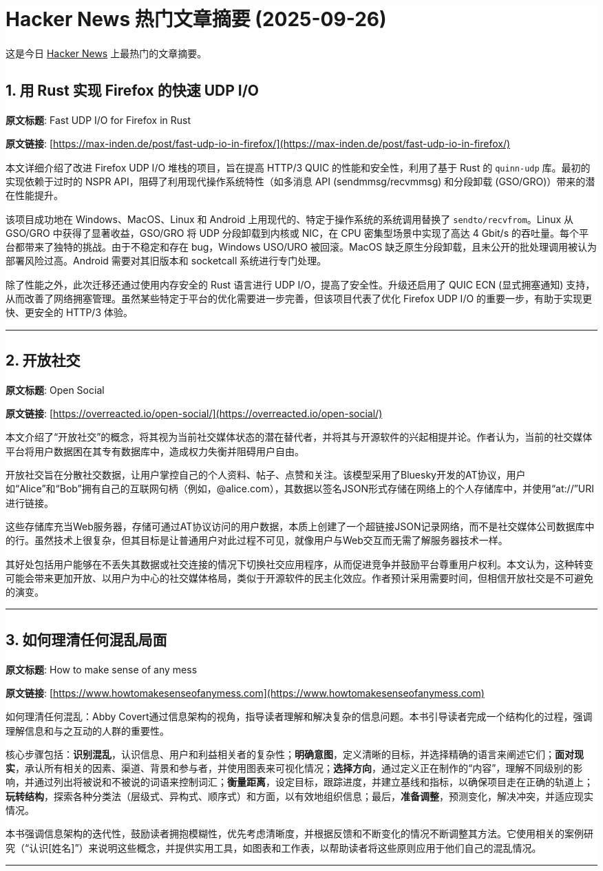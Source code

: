 # Hacker News 热门文章摘要 (2025-09-26)

这是今日 [Hacker News](https://news.ycombinator.com/) 上最热门的文章摘要。

## 1. 用 Rust 实现 Firefox 的快速 UDP I/O

**原文标题**: Fast UDP I/O for Firefox in Rust

**原文链接**: [https://max-inden.de/post/fast-udp-io-in-firefox/](https://max-inden.de/post/fast-udp-io-in-firefox/)

本文详细介绍了改进 Firefox UDP I/O 堆栈的项目，旨在提高 HTTP/3 QUIC 的性能和安全性，利用了基于 Rust 的 `quinn-udp` 库。最初的实现依赖于过时的 NSPR API，阻碍了利用现代操作系统特性（如多消息 API (sendmmsg/recvmmsg) 和分段卸载 (GSO/GRO)）带来的潜在性能提升。

该项目成功地在 Windows、MacOS、Linux 和 Android 上用现代的、特定于操作系统的系统调用替换了 `sendto/recvfrom`。Linux 从 GSO/GRO 中获得了显著收益，GSO/GRO 将 UDP 分段卸载到内核或 NIC，在 CPU 密集型场景中实现了高达 4 Gbit/s 的吞吐量。每个平台都带来了独特的挑战。由于不稳定和存在 bug，Windows USO/URO 被回滚。MacOS 缺乏原生分段卸载，且未公开的批处理调用被认为部署风险过高。Android 需要对其旧版本和 socketcall 系统进行专门处理。

除了性能之外，此次迁移还通过使用内存安全的 Rust 语言进行 UDP I/O，提高了安全性。升级还启用了 QUIC ECN (显式拥塞通知) 支持，从而改善了网络拥塞管理。虽然某些特定于平台的优化需要进一步完善，但该项目代表了优化 Firefox UDP I/O 的重要一步，有助于实现更快、更安全的 HTTP/3 体验。

---

## 2. 开放社交

**原文标题**: Open Social

**原文链接**: [https://overreacted.io/open-social/](https://overreacted.io/open-social/)

本文介绍了“开放社交”的概念，将其视为当前社交媒体状态的潜在替代者，并将其与开源软件的兴起相提并论。作者认为，当前的社交媒体平台将用户数据困在其专有数据库中，造成权力失衡并阻碍用户自由。

开放社交旨在分散社交数据，让用户掌控自己的个人资料、帖子、点赞和关注。该模型采用了Bluesky开发的AT协议，用户如“Alice”和“Bob”拥有自己的互联网句柄（例如，@alice.com），其数据以签名JSON形式存储在网络上的个人存储库中，并使用“at://”URI进行链接。

这些存储库充当Web服务器，存储可通过AT协议访问的用户数据，本质上创建了一个超链接JSON记录网络，而不是社交媒体公司数据库中的行。虽然技术上很复杂，但其目标是让普通用户对此过程不可见，就像用户与Web交互而无需了解服务器技术一样。

其好处包括用户能够在不丢失其数据或社交连接的情况下切换社交应用程序，从而促进竞争并鼓励平台尊重用户权利。本文认为，这种转变可能会带来更加开放、以用户为中心的社交媒体格局，类似于开源软件的民主化效应。作者预计采用需要时间，但相信开放社交是不可避免的演变。

---

## 3. 如何理清任何混乱局面

**原文标题**: How to make sense of any mess

**原文链接**: [https://www.howtomakesenseofanymess.com](https://www.howtomakesenseofanymess.com)

如何理清任何混乱：Abby Covert通过信息架构的视角，指导读者理解和解决复杂的信息问题。本书引导读者完成一个结构化的过程，强调理解信息和与之互动的人群的重要性。

核心步骤包括：**识别混乱**，认识信息、用户和利益相关者的复杂性；**明确意图**，定义清晰的目标，并选择精确的语言来阐述它们；**面对现实**，承认所有相关的因素、渠道、背景和参与者，并使用图表来可视化情况；**选择方向**，通过定义正在制作的“内容”，理解不同级别的影响，并通过列出将被说和不被说的词语来控制词汇；**衡量距离**，设定目标，跟踪进度，并建立基线和指标，以确保项目走在正确的轨道上；**玩转结构**，探索各种分类法（层级式、异构式、顺序式）和方面，以有效地组织信息；最后，**准备调整**，预测变化，解决冲突，并适应现实情况。

本书强调信息架构的迭代性，鼓励读者拥抱模糊性，优先考虑清晰度，并根据反馈和不断变化的情况不断调整其方法。它使用相关的案例研究（“认识[姓名]”）来说明这些概念，并提供实用工具，如图表和工作表，以帮助读者将这些原则应用于他们自己的混乱情况。

---